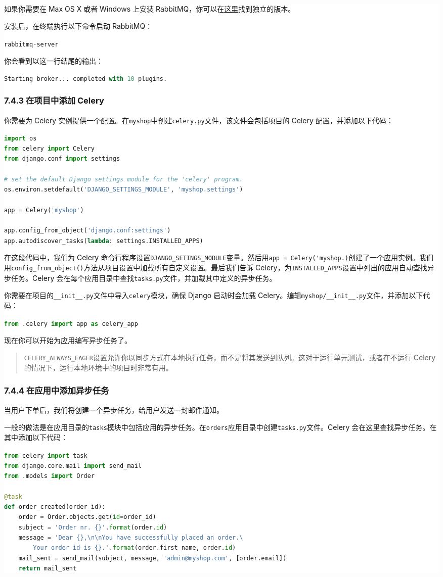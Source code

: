 如果你需要在 Max OS X 或者 Windows 上安装 RabbitMQ，你可以在[这里](https://www.rabbitmq.com/download.html)找到独立的版本。

安装后，在终端执行以下命令启动 RabbitMQ：

```py
rabbitmq-server
```

你会看到以这一行结尾的输出：

```py
Starting broker... completed with 10 plugins.
```

### 7.4.3 在项目中添加 Celery

你需要为 Celery 实例提供一个配置。在`myshop`中创建`celery.py`文件，该文件会包括项目的 Celery 配置，并添加以下代码：

```py
import os
from celery import Celery
from django.conf import settings

# set the default Django settings module for the 'celery' program.
os.environ.setdefault('DJANGO_SETTINGS_MODULE', 'myshop.settings')

app = Celery('myshop')

app.config_from_object('django.conf:settings')
app.autodiscover_tasks(lambda: settings.INSTALLED_APPS)
```

在这段代码中，我们为 Celery 命令行程序设置`DJANGO_SETINGS_MODULE`变量。然后用`app = Celery('myshop.)`创建了一个应用实例。我们用`config_from_object()`方法从项目设置中加载所有自定义设置。最后我们告诉 Celery，为`INSTALLED_APPS`设置中列出的应用自动查找异步任务。Celery 会在每个应用目录中查找`tasks.py`文件，并加载其中定义的异步任务。

你需要在项目的`__init__.py`文件中导入`celery`模块，确保 Django 启动时会加载 Celery。编辑`myshop/__init__.py`文件，并添加以下代码：

```py
from .celery import app as celery_app
```

现在你可以开始为应用编写异步任务了。

> `CELERY_ALWAYS_EAGER`设置允许你以同步方式在本地执行任务，而不是将其发送到队列。这对于运行单元测试，或者在不运行 Celery 的情况下，运行本地环境中的项目时非常有用。

### 7.4.4 在应用中添加异步任务

当用户下单后，我们将创建一个异步任务，给用户发送一封邮件通知。

一般的做法是在应用目录的`tasks`模块中包括应用的异步任务。在`orders`应用目录中创建`tasks.py`文件。Celery 会在这里查找异步任务。在其中添加以下代码：

```py
from celery import task
from django.core.mail import send_mail
from .models import Order

@task
def order_created(order_id):
    order = Order.objects.get(id=order_id)
    subject = 'Order nr. {}'.format(order.id)
    message = 'Dear {},\n\nYou have successfully placed an order.\
    	Your order id is {}.'.format(order.first_name, order.id)
    mail_sent = send_mail(subject, message, 'admin@myshop.com', [order.email])
    return mail_sent
```
